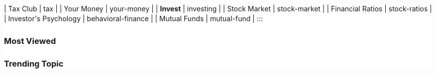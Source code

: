   | Tax Club              | tax                |
  | Your Money            | your-money         |
  | **Invest**            | investing          |
  | Stock Market          | stock-market       |
  | Financial Ratios      | stock-ratios       |
  | Investor's Psychology | behavioral-finance |
  | Mutual Funds          | mutual-fund        |
:::

### Most Viewed <Site url="insider.finology.in/most-viewed" size="sm" />

<Route namespace="finology" :data='{"path":"/most-viewed","categories":["finance"],"example":"/finology/most-viewed","radar":[{"source":["insider.finology.in/most-viewed"],"target":"/most-viewed"}],"name":"Most Viewed","maintainers":["Rjnishant530"],"url":"insider.finology.in/most-viewed","location":"most-viewed.ts"}' :test='undefined' />

### Trending Topic <Site url="insider.finology.in/tag" size="sm" />
